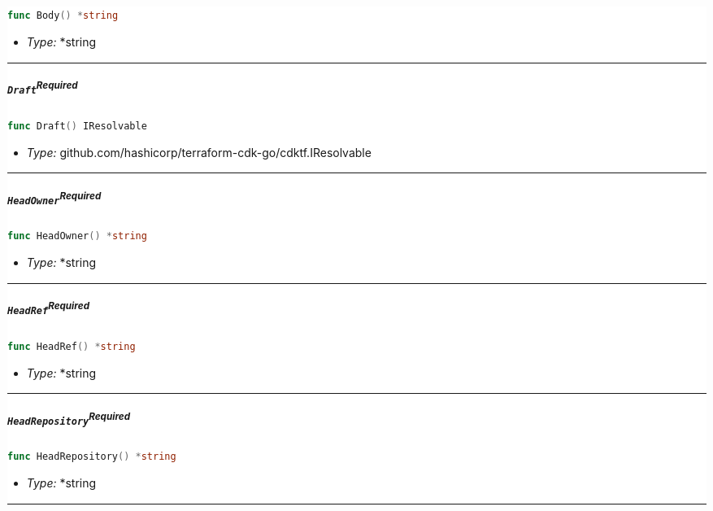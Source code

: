 ```go
func Body() *string
```

- *Type:* *string

---

##### `Draft`<sup>Required</sup> <a name="Draft" id="@cdktf/provider-github.dataGithubRepositoryPullRequests.DataGithubRepositoryPullRequestsResultsOutputReference.property.draft"></a>

```go
func Draft() IResolvable
```

- *Type:* github.com/hashicorp/terraform-cdk-go/cdktf.IResolvable

---

##### `HeadOwner`<sup>Required</sup> <a name="HeadOwner" id="@cdktf/provider-github.dataGithubRepositoryPullRequests.DataGithubRepositoryPullRequestsResultsOutputReference.property.headOwner"></a>

```go
func HeadOwner() *string
```

- *Type:* *string

---

##### `HeadRef`<sup>Required</sup> <a name="HeadRef" id="@cdktf/provider-github.dataGithubRepositoryPullRequests.DataGithubRepositoryPullRequestsResultsOutputReference.property.headRef"></a>

```go
func HeadRef() *string
```

- *Type:* *string

---

##### `HeadRepository`<sup>Required</sup> <a name="HeadRepository" id="@cdktf/provider-github.dataGithubRepositoryPullRequests.DataGithubRepositoryPullRequestsResultsOutputReference.property.headRepository"></a>

```go
func HeadRepository() *string
```

- *Type:* *string

---
